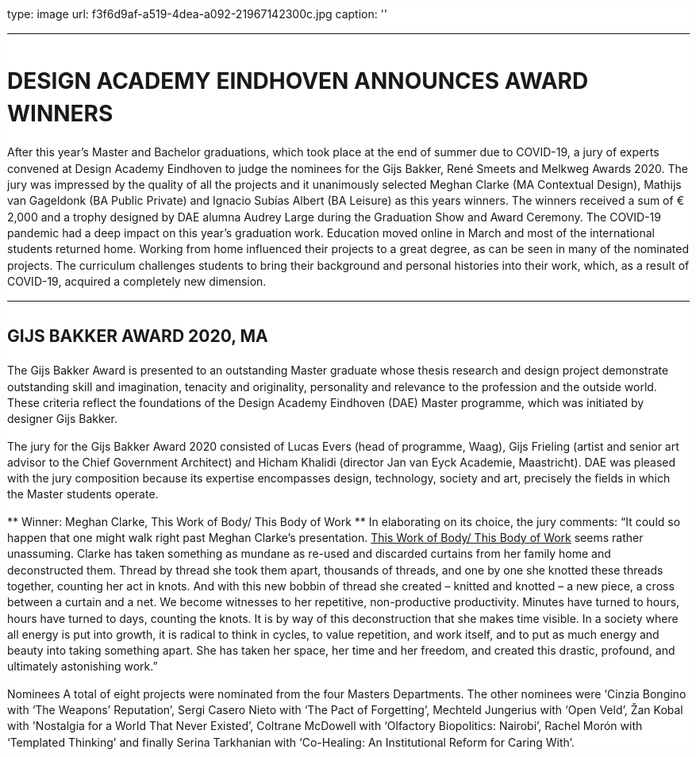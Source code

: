 
type: image
url: f3f6d9af-a519-4dea-a092-21967142300c.jpg
caption: ''

---

# DESIGN ACADEMY EINDHOVEN ANNOUNCES AWARD WINNERS
 
After this year’s Master and Bachelor graduations, which took place at the end of summer due to COVID-19, a jury of experts convened at Design Academy Eindhoven to judge the nominees for the Gijs Bakker, René Smeets and Melkweg Awards 2020. The jury was impressed by the quality of all the projects and it unanimously selected Meghan Clarke (MA Contextual Design), Mathijs van Gageldonk (BA Public Private) and Ignacio Subías Albert (BA Leisure) as this years winners. The winners received a sum of € 2,000 and a trophy designed by DAE alumna Audrey Large during the Graduation Show and Award Ceremony.
The COVID-19 pandemic had a deep impact on this year’s graduation work. Education moved online in March and most of the international students returned home. Working from home influenced their projects to a great degree, as can be seen in many of the nominated projects. The curriculum challenges students to bring their background and personal histories into their work, which, as a result of COVID-19, acquired a completely new dimension.

---

## GIJS BAKKER AWARD 2020, MA
The Gijs Bakker Award is presented to an outstanding Master graduate whose thesis research and design project demonstrate outstanding skill and imagination, tenacity and originality, personality and relevance to the profession and the outside world. These criteria reflect the foundations of the Design Academy Eindhoven (DAE) Master programme, which was initiated by designer Gijs Bakker.
 
The jury for the Gijs Bakker Award 2020 consisted of Lucas Evers (head of programme, Waag), Gijs Frieling (artist and senior art advisor to the Chief Government Architect) and Hicham Khalidi (director Jan van Eyck Academie, Maastricht). DAE was pleased with the jury composition because its expertise encompasses design, technology, society and art, precisely the fields in which the Master students operate.

** Winner: Meghan Clarke, This Work of Body/ This Body of Work ** 
In elaborating on its choice, the jury comments: “It could so happen that one might walk right past Meghan Clarke’s presentation. [This Work of Body/ This Body of Work](https://www.designacademy.nl/p/study-at-dae/graduation-show/graduation-projects/meghan-clarke) seems rather unassuming. Clarke has taken something as mundane as re-used and discarded curtains from her family home and deconstructed them. Thread by thread she took them apart, thousands of threads, and one by one she knotted these threads together, counting her act in knots. And with this new bobbin of thread she created – knitted and knotted – a new piece, a cross between a curtain and a net. We become witnesses to her repetitive, non-productive productivity. Minutes have turned to hours, hours have turned to days, counting the knots. It is by way of this deconstruction that she makes time visible. In a society where all energy is put into growth, it is radical to think in cycles, to value repetition, and work itself, and to put as much energy and beauty into taking something apart. She has taken her space, her time and her freedom, and created this drastic, profound, and ultimately astonishing work.”

Nominees
A total of eight projects were nominated from the four Masters Departments. The other nominees were ‘Cinzia Bongino with ‘The Weapons’ Reputation’, Sergi Casero Nieto with ‘The Pact of Forgetting’, Mechteld Jungerius with ‘Open Veld’, Žan Kobal with 'Nostalgia for a World That Never Existed’, Coltrane McDowell with ‘Olfactory Biopolitics: Nairobi’, Rachel Morón with ‘Templated Thinking’ and finally Serina Tarkhanian with ‘Co-Healing: An Institutional Reform for Caring With’.
